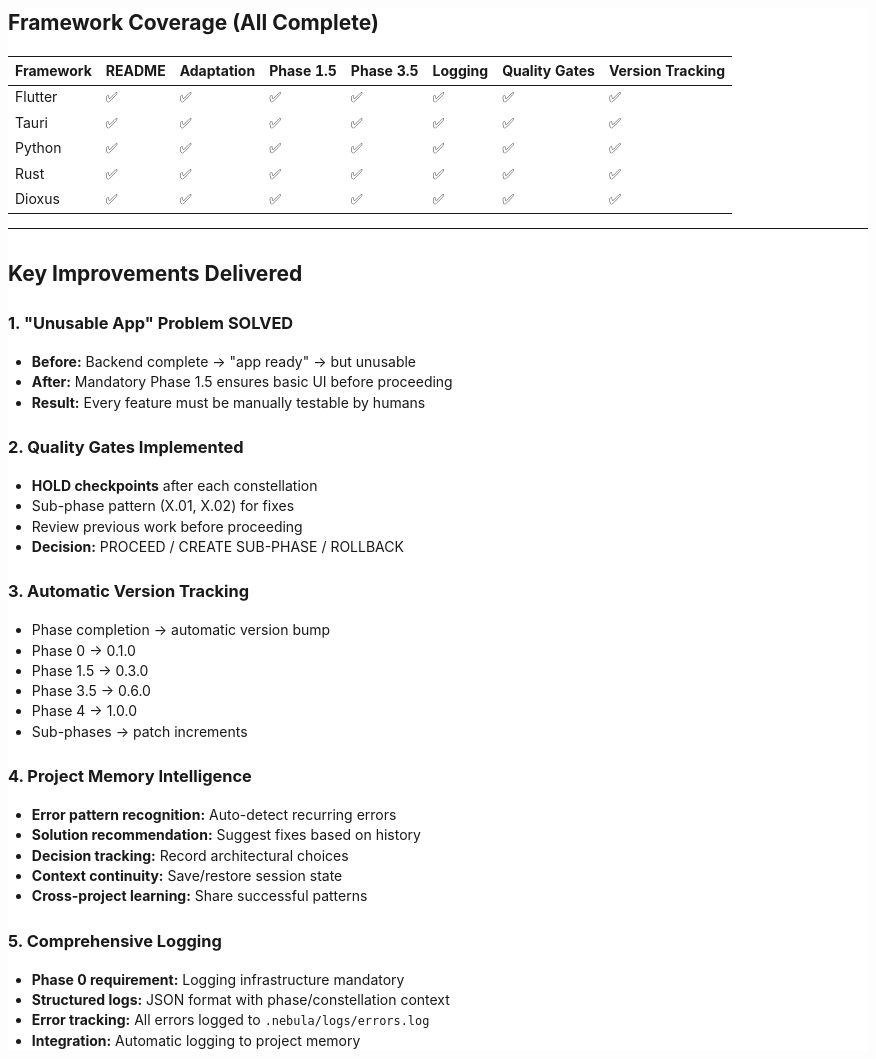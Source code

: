 
## Framework Coverage (All Complete)

| Framework | README | Adaptation | Phase 1.5 | Phase 3.5 | Logging | Quality Gates | Version Tracking |
|-----------|--------|------------|-----------|-----------|---------|---------------|------------------|
| Flutter   | ✅     | ✅         | ✅        | ✅        | ✅      | ✅            | ✅               |
| Tauri     | ✅     | ✅         | ✅        | ✅        | ✅      | ✅            | ✅               |
| Python    | ✅     | ✅         | ✅        | ✅        | ✅      | ✅            | ✅               |
| Rust      | ✅     | ✅         | ✅        | ✅        | ✅      | ✅            | ✅               |
| Dioxus    | ✅     | ✅         | ✅        | ✅        | ✅      | ✅            | ✅               |

---

## Key Improvements Delivered

### 1. "Unusable App" Problem SOLVED
- **Before:** Backend complete → "app ready" → but unusable
- **After:** Mandatory Phase 1.5 ensures basic UI before proceeding
- **Result:** Every feature must be manually testable by humans

### 2. Quality Gates Implemented
- **HOLD checkpoints** after each constellation
- Sub-phase pattern (X.01, X.02) for fixes
- Review previous work before proceeding
- **Decision:** PROCEED / CREATE SUB-PHASE / ROLLBACK

### 3. Automatic Version Tracking
- Phase completion → automatic version bump
- Phase 0 → 0.1.0
- Phase 1.5 → 0.3.0
- Phase 3.5 → 0.6.0
- Phase 4 → 1.0.0
- Sub-phases → patch increments

### 4. Project Memory Intelligence
- **Error pattern recognition:** Auto-detect recurring errors
- **Solution recommendation:** Suggest fixes based on history
- **Decision tracking:** Record architectural choices
- **Context continuity:** Save/restore session state
- **Cross-project learning:** Share successful patterns

### 5. Comprehensive Logging
- **Phase 0 requirement:** Logging infrastructure mandatory
- **Structured logs:** JSON format with phase/constellation context
- **Error tracking:** All errors logged to `.nebula/logs/errors.log`
- **Integration:** Automatic logging to project memory
